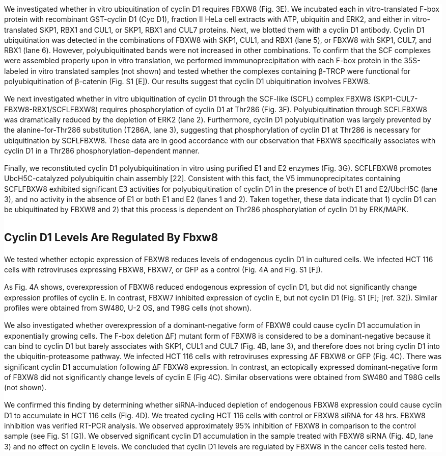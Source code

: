 We investigated whether in vitro ubiquitination of cyclin D1 requires FBXW8 (Fig. 3E). We incubated each in vitro-translated F-box protein with recombinant GST-cyclin D1 (Cyc D1), fraction II HeLa cell extracts with ATP, ubiquitin and ERK2, and either in vitro-translated SKP1, RBX1 and CUL1, or SKP1, RBX1 and CUL7 proteins. Next, we blotted them with a cyclin D1 antibody. Cyclin D1 ubiquitination was detected in the combinations of FBXW8 with SKP1, CUL1, and RBX1 (lane 5), or FBXW8 with SKP1, CUL7, and RBX1 (lane 6). However, polyubiquitinated bands were not increased in other combinations. To confirm that the SCF complexes were assembled properly upon in vitro translation, we performed immmunoprecipitation with each F-box protein in the 35S-labeled in vitro translated samples (not shown) and tested whether the complexes containing β-TRCP were functional for polyubiquitination of β-catenin (Fig. S1 [E]). Our results suggest that cyclin D1 ubiquitination involves FBXW8.

We next investigated whether in vitro ubiquitination of cyclin D1 through the SCF-like (SCFL) complex FBXW8 (SKP1-CUL7-FBXW8-RBX1/SCFLFBXW8) requires phosphorylation of cyclin D1 at Thr286 (Fig. 3F). Polyubiquitination through SCFLFBXW8 was dramatically reduced by the depletion of ERK2 (lane 2). Furthermore, cyclin D1 polyubiquitination was largely prevented by the alanine-for-Thr286 substitution (T286A, lane 3), suggesting that phosphorylation of cyclin D1 at Thr286 is necessary for ubiquitination by SCFLFBXW8. These data are in good accordance with our observation that FBXW8 specifically associates with cyclin D1 in a Thr286 phosphorylation-dependent manner.

Finally, we reconstituted cyclin D1 polyubiquitination in vitro using purified E1 and E2 enzymes (Fig. 3G). SCFLFBXW8 promotes UbcH5C-catalyzed polyubiquitin chain assembly [22]. Consistent with this fact, the V5 immunoprecipitates containing SCFLFBXW8 exhibited significant E3 activities for polyubiquitination of cyclin D1 in the presence of both E1 and E2/UbcH5C (lane 3), and no activity in the absence of E1 or both E1 and E2 (lanes 1 and 2). Taken together, these data indicate that 1) cyclin D1 can be ubiquitinated by FBXW8 and 2) that this process is dependent on Thr286 phosphorylation of cyclin D1 by ERK/MAPK.

## Cyclin D1 Levels Are Regulated By Fbxw8

We tested whether ectopic expression of FBXW8 reduces levels of endogenous cyclin D1 in cultured cells. We infected HCT 116 cells with retroviruses expressing FBXW8, FBXW7, or GFP as a control (Fig. 4A and Fig. S1 [F]).

As Fig. 4A shows, overexpression of FBXW8 reduced endogenous expression of cyclin D1, but did not significantly change expression profiles of cyclin E. In contrast, FBXW7 inhibited expression of cyclin E, but not cyclin D1 (Fig. S1 [F]; [ref. 32]). Similar profiles were obtained from SW480, U-2 OS, and T98G cells (not shown).

We also investigated whether overexpression of a dominant-negative form of FBXW8 could cause cyclin D1 accumulation in exponentially growing cells. The F-box deletion ΔF) mutant form of FBXW8 is considered to be a dominant-negative because it can bind to cyclin D1 but barely associates with SKP1, CUL1 and CUL7 (Fig. 4B, lane 3), and therefore does not bring cyclin D1 into the ubiquitin-proteasome pathway. We infected HCT 116 cells with retroviruses expressing ΔF FBXW8 or GFP (Fig. 4C). There was significant cyclin D1 accumulation following ΔF FBXW8 expression. In contrast, an ectopically expressed dominant-negative form of FBXW8 did not significantly change levels of cyclin E (Fig 4C). Similar observations were obtained from SW480 and T98G cells (not shown).

We confirmed this finding by determining whether siRNA-induced depletion of endogenous FBXW8 expression could cause cyclin D1 to accumulate in HCT 116 cells (Fig. 4D). We treated cycling HCT 116 cells with control or FBXW8 siRNA for 48 hrs. FBXW8 inhibition was verified RT-PCR analysis. We observed approximately 95% inhibition of FBXW8 in comparison to the control sample (see Fig. S1 [G]). We observed significant cyclin D1 accumulation in the sample treated with FBXW8 siRNA (Fig. 4D, lane 3) and no effect on cyclin E levels. We concluded that cyclin D1 levels are regulated by FBXW8 in the cancer cells tested here.
